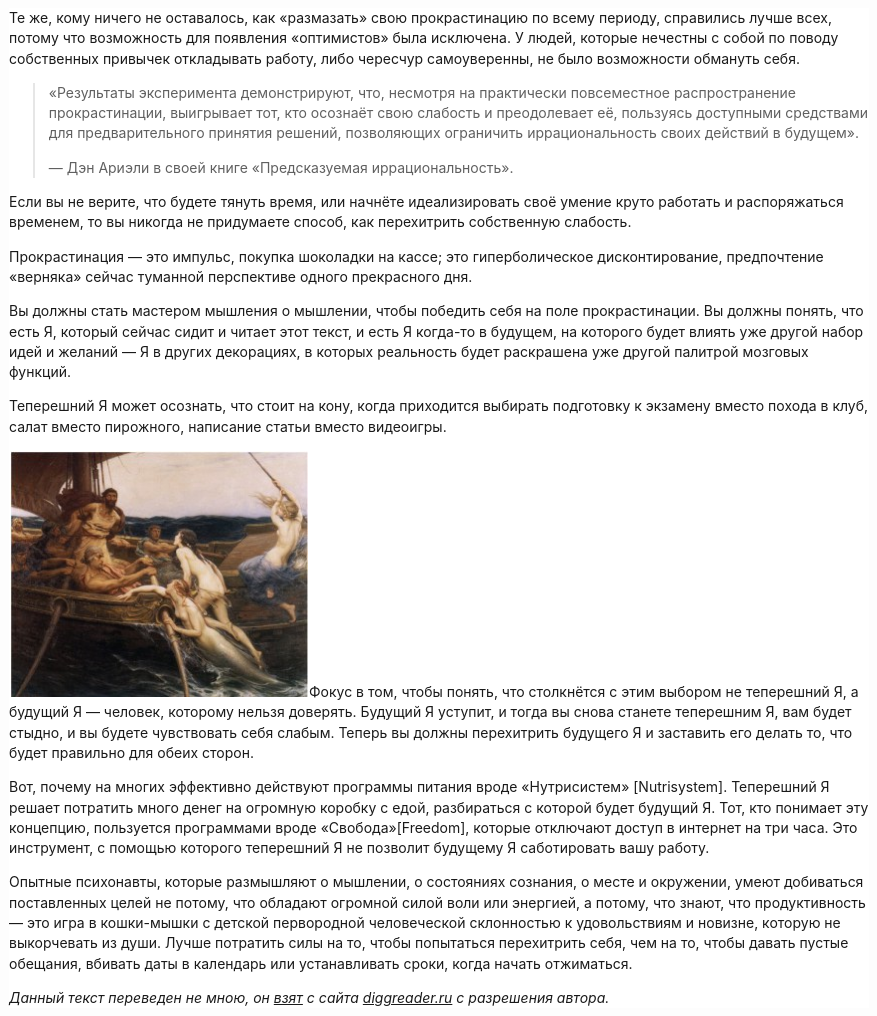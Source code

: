<p>Те же, кому ничего не оставалось, как «размазать» свою прокрастинацию по всему периоду, справились лучше всех, потому что возможность для появления «оптимистов» была исключена. У людей, которые нечестны с собой по поводу собственных привычек откладывать работу, либо чересчур самоуверенны, не было возможности обмануть себя.</p>
<blockquote><p>«Результаты эксперимента демонстрируют, что, несмотря на практически повсеместное распространение прокрастинации, выигрывает тот, кто осознаёт свою слабость и преодолевает её, пользуясь доступными средствами для предварительного принятия решений, позволяющих ограничить иррациональность своих действий в будущем».</p>
<p>— Дэн Ариэли в своей книге «Предсказуемая иррациональность».</p></blockquote>
<p>Если вы не верите, что будете тянуть время, или начнёте идеализировать своё умение круто работать и распоряжаться временем, то вы никогда не придумаете способ, как перехитрить собственную слабость.</p>
<p>Прокрастинация — это импульс, покупка шоколадки на кассе; это гиперболическое дисконтирование, предпочтение «верняка» сейчас туманной перспективе одного прекрасного дня.</p>
<p>Вы должны стать мастером мышления о мышлении, чтобы победить себя на поле прокрастинации. Вы должны понять, что есть Я, который сейчас сидит и читает этот текст, и есть Я когда-то в будущем, на которого будет влиять уже другой набор идей и желаний — Я в других декорациях, в которых реальность будет раскрашена уже другой палитрой мозговых функций.</p>
<p>Теперешний Я может осознать, что стоит на кону, когда приходится выбирать подготовку к экзамену вместо похода в клуб, салат вместо пирожного, написание статьи вместо видеоигры.</p>
<p><a href="/img/procrastination/odyssey.jpg"><img height="246" width="300" src="/img/procrastination/odyssey.jpg" alt="" title="odyssey" class="alignleft size-medium wp-image-235" /></a>Фокус в том, чтобы понять, что столкнётся с этим выбором не теперешний Я, а будущий Я — человек, которому нельзя доверять. Будущий Я уступит, и тогда вы снова станете теперешним Я, вам будет стыдно, и вы будете чувствовать себя слабым. Теперь вы должны перехитрить будущего Я и заставить его делать то, что будет правильно для обеих сторон.</p>
<p>Вот, почему на многих эффективно действуют программы питания вроде «Нутрисистем» [Nutrisystem]. Теперешний Я решает потратить много денег на огромную коробку с едой, разбираться с которой будет будущий Я. Тот, кто понимает эту концепцию, пользуется программами вроде «Свобода»[Freedom], которые отключают доступ в интернет на три часа. Это инструмент, с помощью которого теперешний Я не позволит будущему Я саботировать вашу работу.</p>
<p>Опытные психонавты, которые размышляют о мышлении, о состояниях сознания, о месте и окружении, умеют добиваться поставленных целей не потому, что обладают огромной силой воли или энергией, а потому, что знают, что продуктивность — это игра в кошки-мышки с детской первородной человеческой склонностью к удовольствиям и новизне, которую не выкорчевать из души. Лучше потратить силы на то, чтобы попытаться перехитрить себя, чем на то, чтобы давать пустые обещания, вбивать даты в календарь или устанавливать сроки, когда начать отжиматься.</p>
<p><em>Данный текст переведен не мною, он <a href="http://www.diggreader.ru/2010/10/31/prokrastinatsiya/">взят</a> с сайта <a href="http://diggreader.ru/">diggreader.ru</a> с разрешения автора.</em></p>
